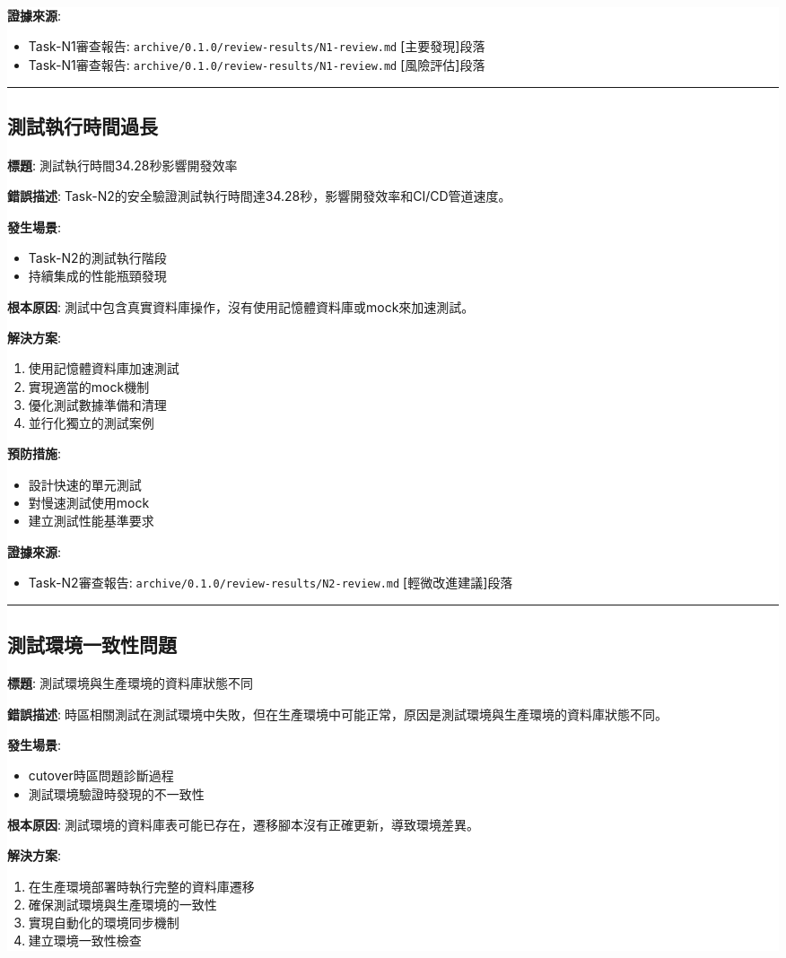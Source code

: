 **證據來源**:
- Task-N1審查報告: `archive/0.1.0/review-results/N1-review.md` [主要發現]段落
- Task-N1審查報告: `archive/0.1.0/review-results/N1-review.md` [風險評估]段落

---

## 測試執行時間過長

**標題**: 測試執行時間34.28秒影響開發效率

**錯誤描述**:
Task-N2的安全驗證測試執行時間達34.28秒，影響開發效率和CI/CD管道速度。

**發生場景**:
- Task-N2的測試執行階段
- 持續集成的性能瓶頸發現

**根本原因**:
測試中包含真實資料庫操作，沒有使用記憶體資料庫或mock來加速測試。

**解決方案**:
1. 使用記憶體資料庫加速測試
2. 實現適當的mock機制
3. 優化測試數據準備和清理
4. 並行化獨立的測試案例

**預防措施**:
- 設計快速的單元測試
- 對慢速測試使用mock
- 建立測試性能基準要求

**證據來源**:
- Task-N2審查報告: `archive/0.1.0/review-results/N2-review.md` [輕微改進建議]段落

---

## 測試環境一致性問題

**標題**: 測試環境與生產環境的資料庫狀態不同

**錯誤描述**:
時區相關測試在測試環境中失敗，但在生產環境中可能正常，原因是測試環境與生產環境的資料庫狀態不同。

**發生場景**:
- cutover時區問題診斷過程
- 測試環境驗證時發現的不一致性

**根本原因**:
測試環境的資料庫表可能已存在，遷移腳本沒有正確更新，導致環境差異。

**解決方案**:
1. 在生產環境部署時執行完整的資料庫遷移
2. 確保測試環境與生產環境的一致性
3. 實現自動化的環境同步機制
4. 建立環境一致性檢查
